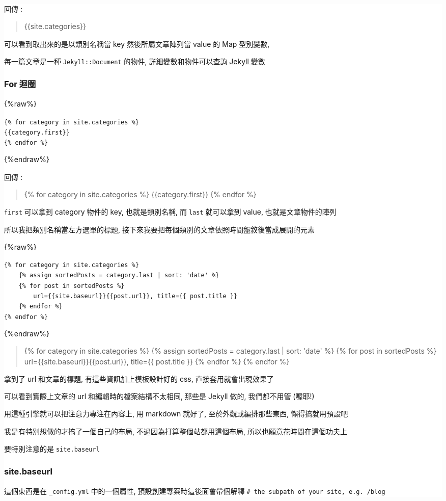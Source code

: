 回傳 :
> {{site.categories}}

可以看到取出來的是以類別名稱當 key 然後所屬文章陣列當 value 的 Map 型別變數,

每一篇文章是一種 `Jekyll::Document` 的物件, 詳細變數和物件可以查詢 [Jekyll 變數](https://jekyllrb.com/docs/variables/)

### For 迴圈

{%raw%}
```liquid
{% for category in site.categories %}
{{category.first}}
{% endfor %}
```
{%endraw%}

回傳 :
> {% for category in site.categories %}
> {{category.first}}
> {% endfor %}

`first` 可以拿到 category 物件的 key, 也就是類別名稱, 而 `last` 就可以拿到 value, 也就是文章物件的陣列

所以我把類別名稱當左方選單的標題, 接下來我要把每個類別的文章依照時間盤敘後當成展開的元素

{%raw%}
```liquid
{% for category in site.categories %}
    {% assign sortedPosts = category.last | sort: 'date' %}
    {% for post in sortedPosts %}
        url={{site.baseurl}}{{post.url}}, title={{ post.title }}
    {% endfor %}
{% endfor %}
```
{%endraw%}

> {% for category in site.categories %}
>     {% assign sortedPosts = category.last | sort: 'date' %}
>     {% for post in sortedPosts %}
>         url={{site.baseurl}}{{post.url}}, title={{ post.title }}
>     {% endfor %}
> {% endfor %}

拿到了 url 和文章的標題, 有這些資訊加上模板設計好的 css, 直接套用就會出現效果了

可以看到實際上文章的 url 和編輯時的檔案結構不太相同, 那些是 Jekyll 做的, 我們都不用管 (喔耶!)

用這種引擎就可以把注意力專注在內容上, 用 markdown 就好了, 至於外觀或編排那些東西, 懶得搞就用預設吧

我是有特別想做的才搞了一個自己的布局, 不過因為打算整個站都用這個布局, 所以也願意花時間在這個功夫上

要特別注意的是 `site.baseurl`

### site.baseurl

這個東西是在 `_config.yml` 中的一個屬性, 預設創建專案時這後面會帶個解釋 `# the subpath of your site, e.g. /blog`
